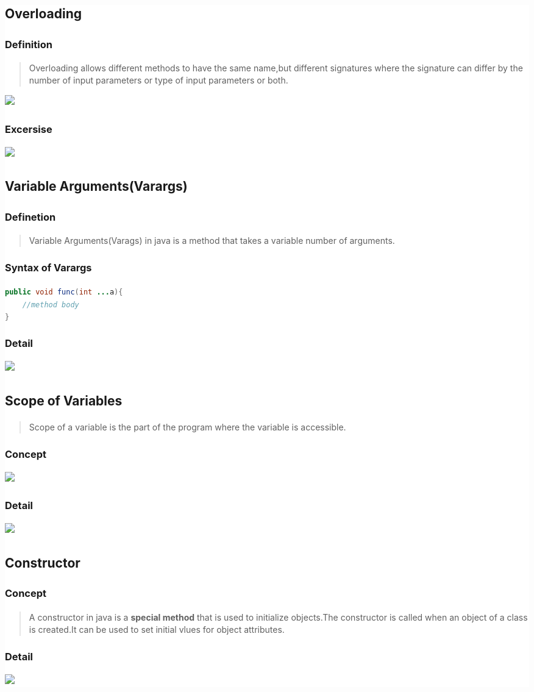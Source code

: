 ## Overloading
### Definition
> Overloading allows different methods to have the same name,but different signatures where the signature can differ by the number of input parameters or type of input parameters or both.

![](../../assets/img/blog/java-notebook/ch06/Overloading_01.jpg)

### Excersise
![](../../assets/img/blog/java-notebook/ch06/Overloading_02.jpg)


## Variable Arguments(Varargs)
### Definetion
> Variable Arguments(Varags) in java is a method that takes a variable number of arguments.
### Syntax of Varargs
```java
public void func(int ...a){ 
    //method body
}
```

### Detail
![](../../assets/img/blog/java-notebook/ch06/Varags_01.jpg)

## Scope of Variables 
> Scope of a variable is the part of the program where the variable is accessible.

### Concept
 ![](../../assets/img/blog/java-notebook/ch06/ScopeOfVariable_01.jpg)  

### Detail
![](../../assets/img/blog/java-notebook/ch06/ScopeOfVariable_02.jpg)

## Constructor
### Concept
> A constructor in java is a **special method** that is used to initialize objects.The constructor is called when an object of a  class is created.It can be used to set initial vlues for object attributes.

### Detail
![](../../assets/img/blog/java-notebook/ch06/Constructor_01.jpg)
